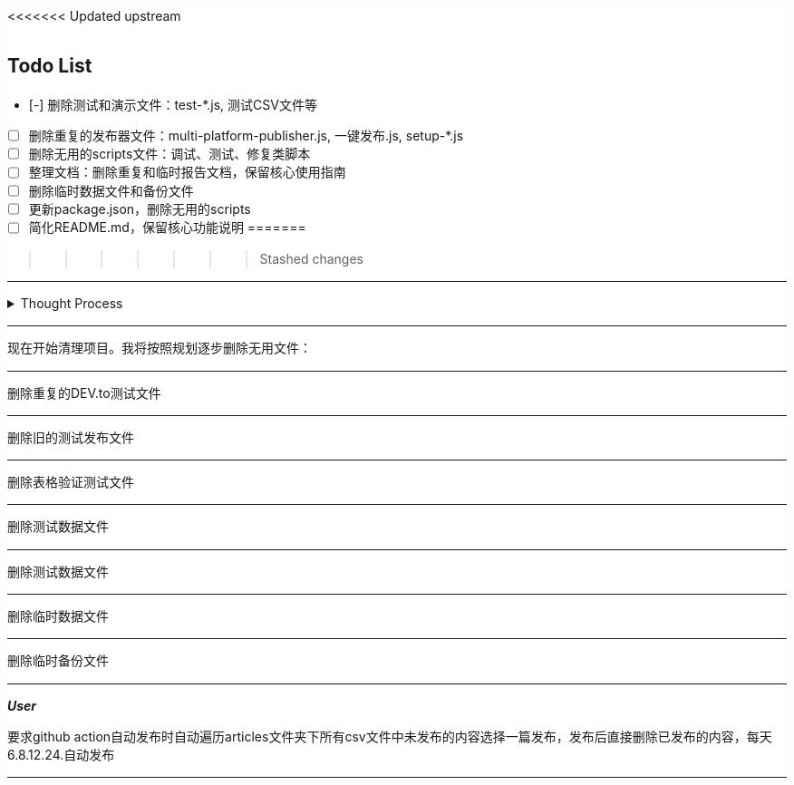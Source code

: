 
<<<<<<< Updated upstream
## Todo List

- [-] 删除测试和演示文件：test-*.js, 测试CSV文件等
- [ ] 删除重复的发布器文件：multi-platform-publisher.js, 一键发布.js, setup-*.js
- [ ] 删除无用的scripts文件：调试、测试、修复类脚本
- [ ] 整理文档：删除重复和临时报告文档，保留核心使用指南
- [ ] 删除临时数据文件和备份文件
- [ ] 更新package.json，删除无用的scripts
- [ ] 简化README.md，保留核心功能说明
=======

>>>>>>> Stashed changes

---

<think><details><summary>Thought Process</summary></details></think>

---

现在开始清理项目。我将按照规划逐步删除无用文件：

---

删除重复的DEV.to测试文件

---

删除旧的测试发布文件

---

删除表格验证测试文件

---

删除测试数据文件

---

删除测试数据文件

---

删除临时数据文件

---

删除临时备份文件

---

_**User**_

要求github action自动发布时自动遍历articles文件夹下所有csv文件中未发布的内容选择一篇发布，发布后直接删除已发布的内容，每天6.8.12.24.自动发布

---
